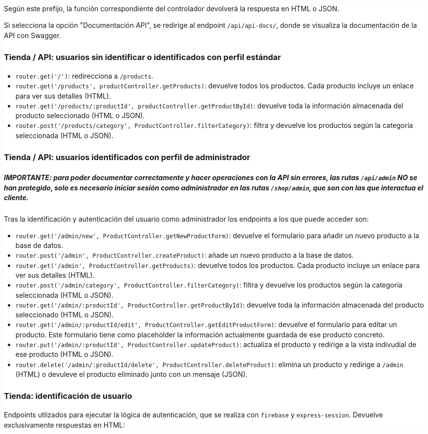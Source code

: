 Según este prefijo, la función correspondiente del controlador devolverá la respuesta en HTML o JSON.

Si selecciona la opción "Documentación API", se redirige al endpoint `/api/api-docs/`, donde se visualiza la documentación de la API con Swagger.

### Tienda / API: usuarios sin identificar o identificados con perfil estándar

- `router.get('/')`: redirecciona a `/products`.
- `router.get('/products', productController.getProducts)`: devuelve todos los productos. Cada producto incluye un enlace para ver sus detalles (HTML).
- `router.get('/products/:productId', productController.getProductById)`: devuelve toda la información almacenada del producto seleccionado (HTML o JSON).
- `router.post('/products/category', ProductController.filterCategory)`: filtra y devuelve los productos según la categoría seleccionada (HTML o JSON).


### Tienda / API: usuarios identificados con perfil de administrador

##### IMPORTANTE: para poder documentar correctamente y hacer operaciones con la API sin errores, las rutas `/api/admin` NO se han protegido, solo es necesario iniciar sesión como administrador en las rutas `/shop/admin`, que son con las que interactua el cliente.

Tras la identificación y autenticación del usuario como administrador los endpoints a los que puede acceder son:

- `router.get('/admin/new', ProductController.getNewProductForm)`: devuelve el formulario para añadir un nuevo producto a la base de datos.
- `router.post('/admin', ProductController.createProduct)`: añade un nuevo producto a la base de datos.
- `router.get('/admin', ProductController.getProducts)`: devuelve todos los productos. Cada producto incluye un enlace para ver sus detalles (HTML).
- `router.post('/admin/category', ProductController.filterCategory)`: filtra y devuelve los productos según la categoría seleccionada (HTML o JSON).
- `router.get('/admin/:productId', ProductController.getProductById)`: devuelve toda la información almacenada del producto seleccionado (HTML o JSON).
- `router.get('/admin/:productId/edit', ProductController.getEditProductForm)`: devuelve el formulario para editar un producto. Este formulario tiene como placeholder la información actualmente guardada de ese producto concreto.
- `router.put('/admin/:productId', ProductController.updateProduct)`: actualiza el producto y redirige a la vista indivudial de ese producto (HTML o JSON).
- `router.delete('/admin/:productId/delete', ProductController.deleteProduct)`: elimina un producto y redirige a `/admin` (HTML) o devuleve el producto eliminado junto con un mensaje (JSON).


### Tienda: identificación de usuario

Endpoints utlizados para ejecutar la lógica de autenticación, que se realiza con `firebase` y `express-session`. Devuelve exclusivamente respuestas en HTML:
